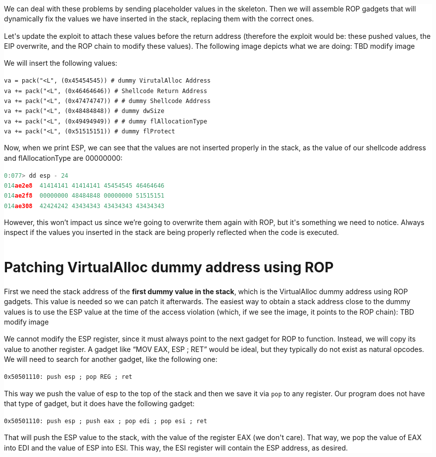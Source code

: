 We can deal with these problems by sending placeholder values in the skeleton. Then we will assemble ROP gadgets that will dynamically fix the values we have inserted in the stack, replacing them with the correct ones.

Let's update the exploit to attach these values before the return address (therefore the exploit would be: these pushed values, the EIP overwrite, and the ROP chain to modify these values).
The following image depicts what we are doing:
TBD modify image

We will insert the following values: 
```
va = pack("<L", (0x45454545)) # dummy VirutalAlloc Address  
va += pack("<L", (0x46464646)) # Shellcode Return Address  
va += pack("<L", (0x47474747)) # # dummy Shellcode Address  
va += pack("<L", (0x48484848)) # dummy dwSize  
va += pack("<L", (0x49494949)) # # dummy flAllocationType  
va += pack("<L", (0x51515151)) # dummy flProtect
```
Now, when we print ESP, we can see that the values are not inserted properly in the stack, as the value of our shellcode address and flAllocationType are 00000000:
```c
0:077> dd esp - 24
014ae2e8  41414141 41414141 45454545 46464646
014ae2f8  00000000 48484848 00000000 51515151
014ae308  42424242 43434343 43434343 43434343
```
However, this won’t impact us since we’re going to overwrite them again with ROP, but it's something we need to notice. Always inspect if the values you inserted in the stack are being properly reflected when the code is executed.

# Patching VirtualAlloc dummy address using ROP
First we need the stack address of the **first dummy value in the stack**, which is the VirtualAlloc dummy address using ROP gadgets. This value is needed so we can patch it afterwards.
The easiest way to obtain a stack address close to the dummy values is to use the ESP value at the time of the access violation (which, if we see the image, it points to the ROP chain):
TBD modify image

We cannot modify the ESP register, since it must always point to the next gadget for ROP to function. Instead, we will copy its value to another register.
A gadget like “MOV EAX, ESP ; RET” would be ideal, but they typically do not exist as natural opcodes.
We will need to search for another gadget, like the following one:

```
0x50501110: push esp ; pop REG ; ret
```
This way we push the value of esp to the top of the stack and then we save it via `pop` to any register. 
Our program does not have that type of gadget, but it does have the following gadget:
```
0x50501110: push esp ; push eax ; pop edi ; pop esi ; ret
```

That will push the ESP value to the stack, with the value of the register EAX (we don't care). That way, we pop the value of EAX into EDI and the value of ESP into ESI. This way, the ESI register will contain the ESP address, as desired.
